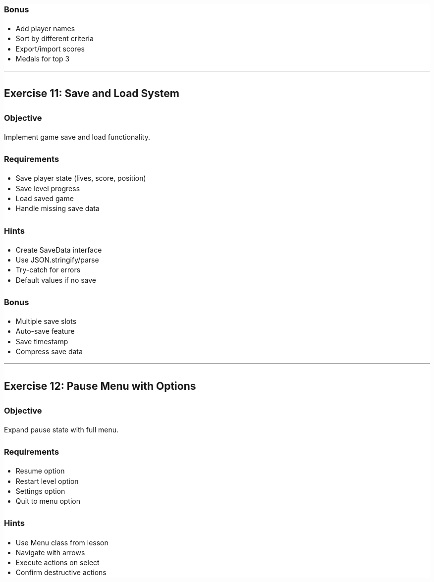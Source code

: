 ### Bonus
- Add player names
- Sort by different criteria
- Export/import scores
- Medals for top 3

---

## Exercise 11: Save and Load System

### Objective
Implement game save and load functionality.

### Requirements
- Save player state (lives, score, position)
- Save level progress
- Load saved game
- Handle missing save data

### Hints
- Create SaveData interface
- Use JSON.stringify/parse
- Try-catch for errors
- Default values if no save

### Bonus
- Multiple save slots
- Auto-save feature
- Save timestamp
- Compress save data

---

## Exercise 12: Pause Menu with Options

### Objective
Expand pause state with full menu.

### Requirements
- Resume option
- Restart level option
- Settings option
- Quit to menu option

### Hints
- Use Menu class from lesson
- Navigate with arrows
- Execute actions on select
- Confirm destructive actions
